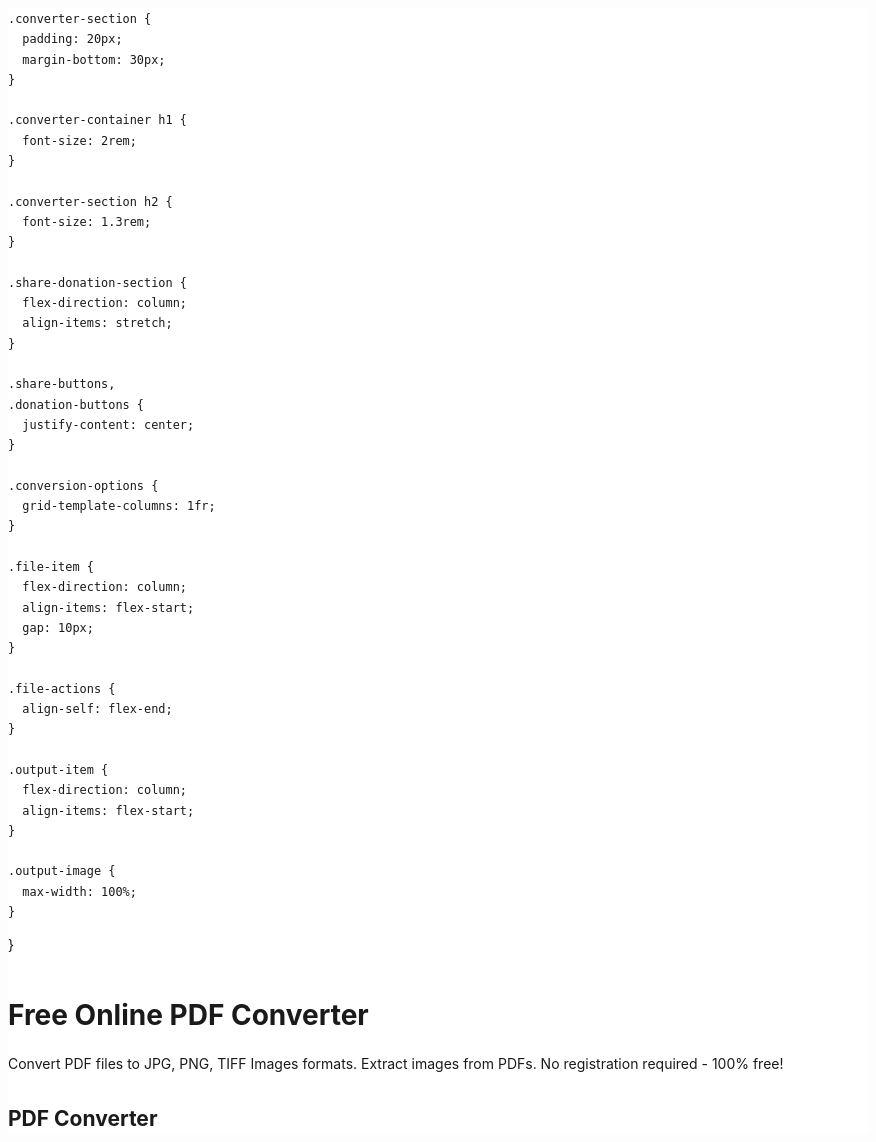     .converter-section {
      padding: 20px;
      margin-bottom: 30px;
    }

    .converter-container h1 {
      font-size: 2rem;
    }

    .converter-section h2 {
      font-size: 1.3rem;
    }

    .share-donation-section {
      flex-direction: column;
      align-items: stretch;
    }

    .share-buttons,
    .donation-buttons {
      justify-content: center;
    }

    .conversion-options {
      grid-template-columns: 1fr;
    }

    .file-item {
      flex-direction: column;
      align-items: flex-start;
      gap: 10px;
    }

    .file-actions {
      align-self: flex-end;
    }

    .output-item {
      flex-direction: column;
      align-items: flex-start;
    }

    .output-image {
      max-width: 100%;
    }
  }
</style>

<div class="converter-container">
  <h1>Free Online PDF Converter</h1>
  <p class="welcome-message">Convert PDF files to JPG, PNG, TIFF Images formats. Extract images from PDFs. No registration required - 100% free!</p>

  <div class="converter-section">
    <h2>PDF Converter</h2>

